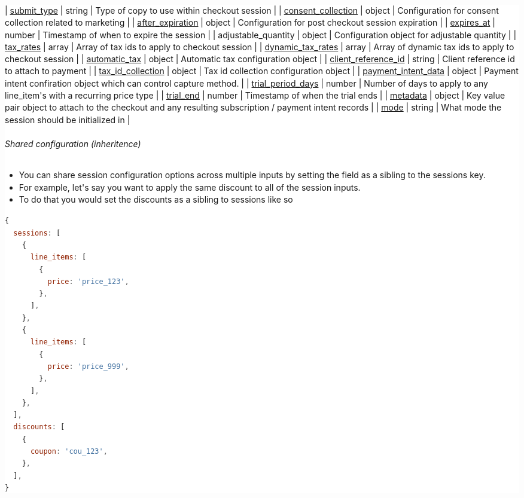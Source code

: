 | [submit_type](https://stripe.com/docs/api/checkout/sessions/create#create_checkout_session-submit_type)                                 | string  | Type of copy to use within checkout session                                                             |
| [consent_collection](https://stripe.com/docs/api/checkout/sessions/create#create_checkout_session-consent_collection)                   | object  | Configuration for consent collection related to marketing                                               |
| [after_expiration](https://stripe.com/docs/api/checkout/sessions/create#create_checkout_session-after_expiration)                       | object  | Configuration for post checkout session expiration                                                      |
| [expires_at](https://stripe.com/docs/api/checkout/sessions/create#create_checkout_session-expires_at)                                   | number  | Timestamp of when to expire the session                                                                 |
| adjustable_quantity                                                                                                                     | object  | Configuration object for adjustable quantity                                                            |
| [tax_rates](https://stripe.com/docs/api/checkout/sessions/create#create_checkout_session-tax_rates)                                     | array   | Array of tax ids to apply to checkout session                                                           |
| [dynamic_tax_rates](https://stripe.com/docs/api/checkout/sessions/create#create_checkout_session-dynamic_tax_rates)                     | array   | Array of dynamic tax ids to apply to checkout session                                                   |
| [automatic_tax](<(https://stripe.com/docs/api/checkout/sessions/create#create_checkout_session-automatic_tax)>)                         | object  | Automatic tax configuration object                                                                      |
| [client_reference_id](https://stripe.com/docs/api/checkout/sessions/create#create_checkout_session-client_reference)                    | string  | Client reference id to attach to payment                                                                |
| [tax_id_collection](https://stripe.com/docs/api/checkout/sessions/create#create_checkout_session-tax_id_collection)                     | object  | Tax id collection configuration object                                                                  |
| [payment_intent_data](https://stripe.com/docs/api/checkout/sessions/create#create_checkout_session-payment_intent_data)                 | object  | Payment intent confiration object which can control capture method.                                     |
| [trial_period_days](https://stripe.com/docs/api/checkout/sessions/create#create_checkout_session-trial_period_days)                     | number  | Number of days to apply to any line_item's with a recurring price type                                  |
| [trial_end](https://stripe.com/docs/api/checkout/sessions/create#create_checkout_session-trial_end)                                     | number  | Timestamp of when the trial ends                                                                        |
| [metadata](https://stripe.com/docs/api/checkout/sessions/create#create_checkout_session-metadata)                                       | object  | Key value pair object to attach to the checkout and any resulting subscription / payment intent records |
| [mode](https://stripe.com/docs/api/checkout/sessions/create#create_checkout_session-metadata)                                           | string  | What mode the session should be initialized in                                                          |

###### Shared configuration (inheritence)

- You can share session configuration options across multiple inputs by setting the field as a sibling to the sessions key.
- For example, let's say you want to apply the same discount to all of the session inputs.
- To do that you would set the discounts as a sibling to sessions like so

```javascript
{
  sessions: [
    {
      line_items: [
        {
          price: 'price_123',
        },
      ],
    },
    {
      line_items: [
        {
          price: 'price_999',
        },
      ],
    },
  ],
  discounts: [
    {
      coupon: 'cou_123',
    },
  ],
}
```
